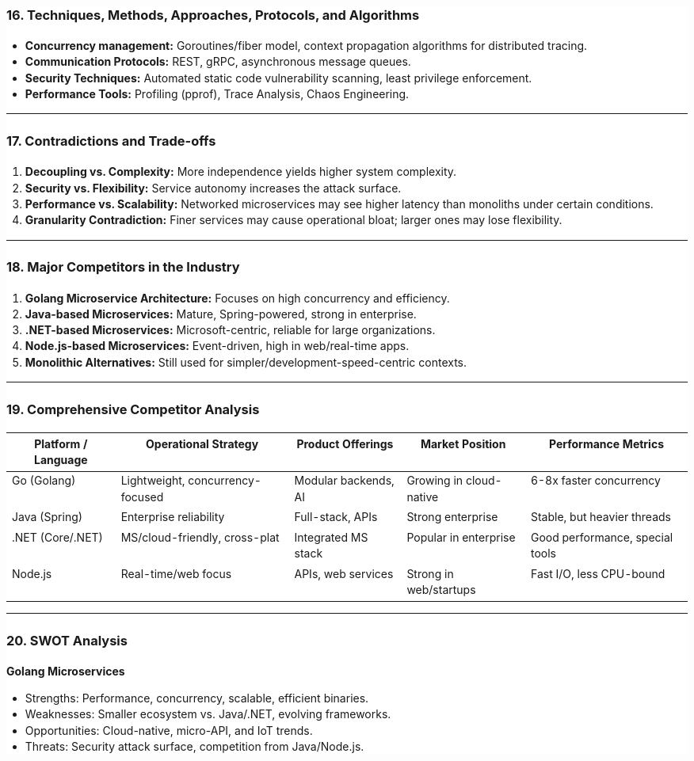 
### 16. Techniques, Methods, Approaches, Protocols, and Algorithms

- **Concurrency management:** Goroutines/fiber model, context propagation algorithms for distributed tracing.
- **Communication Protocols:** REST, gRPC, asynchronous message queues.
- **Security Techniques:** Automated static code vulnerability scanning, least privilege enforcement.
- **Performance Tools:** Profiling (pprof), Trace Analysis, Chaos Engineering.

---

### 17. Contradictions and Trade-offs

1. **Decoupling vs. Complexity:** More independence yields higher system complexity.
2. **Security vs. Flexibility:** Service autonomy increases the attack surface.
3. **Performance vs. Scalability:** Networked microservices may see higher latency than monoliths under certain conditions.
4. **Granularity Contradiction:** Finer services may cause operational bloat; larger ones may lose flexibility.

---

### 18. Major Competitors in the Industry

1. **Golang Microservice Architecture:** Focuses on high concurrency and efficiency.
2. **Java-based Microservices:** Mature, Spring-powered, strong in enterprise.
3. **.NET-based Microservices:** Microsoft-centric, reliable for large organizations.
4. **Node.js-based Microservices:** Event-driven, high in web/real-time apps.
5. **Monolithic Alternatives:** Still used for simpler/development-speed-centric contexts.

---

### 19. Comprehensive Competitor Analysis

| Platform / Language        | Operational Strategy            | Product Offerings    | Market Position         | Performance Metrics          |
|---------------------------|----------------------------------|----------------------|-------------------------|------------------------------|
| Go (Golang)               | Lightweight, concurrency-focused | Modular backends, AI | Growing in cloud-native | 6-8x faster concurrency      |
| Java (Spring)             | Enterprise reliability           | Full-stack, APIs     | Strong enterprise       | Stable, but heavier threads  |
| .NET (Core/.NET)          | MS/cloud-friendly, cross-plat    | Integrated MS stack  | Popular in enterprise   | Good performance, special tools  |
| Node.js                   | Real-time/web focus              | APIs, web services   | Strong in web/startups  | Fast I/O, less CPU-bound     |

---

### 20. SWOT Analysis

**Golang Microservices**
- Strengths: Performance, concurrency, scalable, efficient binaries.
- Weaknesses: Smaller ecosystem vs. Java/.NET, evolving frameworks.
- Opportunities: Cloud-native, micro-API, and IoT trends.
- Threats: Security attack surface, competition from Java/Node.js.
